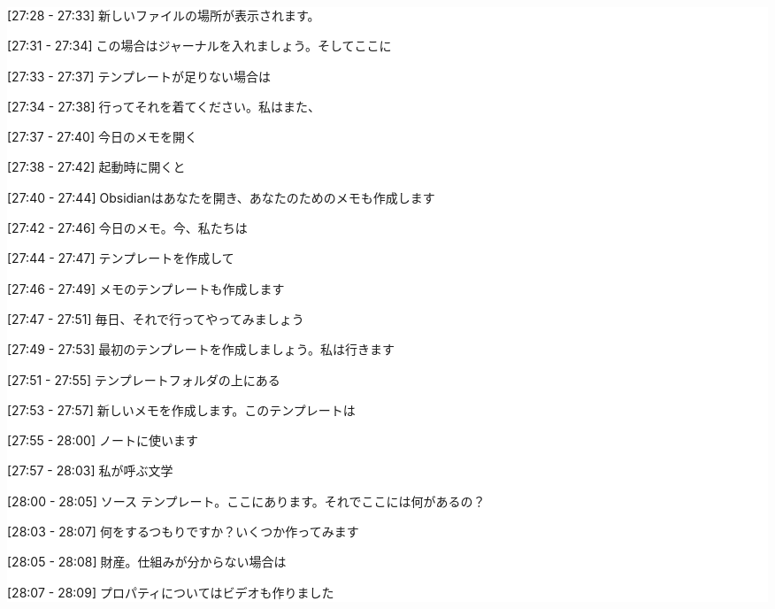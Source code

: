 [27:28 - 27:33]
新しいファイルの場所が表示されます。

[27:31 - 27:34]
この場合はジャーナルを入れましょう。そしてここに

[27:33 - 27:37]
テンプレートが足りない場合は

[27:34 - 27:38]
行ってそれを着てください。私はまた、

[27:37 - 27:40]
今日のメモを開く

[27:38 - 27:42]
起動時に開くと

[27:40 - 27:44]
Obsidianはあなたを開き、あなたのためのメモも作成します

[27:42 - 27:46]
今日のメモ。今、私たちは

[27:44 - 27:47]
テンプレートを作成して

[27:46 - 27:49]
メモのテンプレートも作成します

[27:47 - 27:51]
毎日、それで行ってやってみましょう

[27:49 - 27:53]
最初のテンプレートを作成しましょう。私は行きます

[27:51 - 27:55]
テンプレートフォルダの上にある

[27:53 - 27:57]
新しいメモを作成します。このテンプレートは

[27:55 - 28:00]
ノートに使います

[27:57 - 28:03]
私が呼ぶ文学

[28:00 - 28:05]
ソース テンプレート。ここにあります。それでここには何があるの？

[28:03 - 28:07]
何をするつもりですか？いくつか作ってみます

[28:05 - 28:08]
財産。仕組みが分からない場合は

[28:07 - 28:09]
プロパティについてはビデオも作りました
